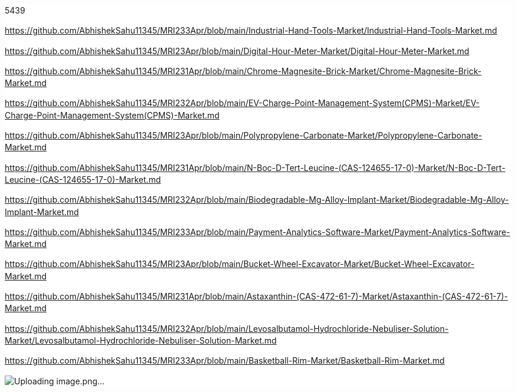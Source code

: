 5439</p><p><a href="https://github.com/AbhishekSahu11345/MRI233Apr/blob/main/Industrial-Hand-Tools-Market/Industrial-Hand-Tools-Market.md">https://github.com/AbhishekSahu11345/MRI233Apr/blob/main/Industrial-Hand-Tools-Market/Industrial-Hand-Tools-Market.md</a></p><p><a href="https://github.com/AbhishekSahu11345/MRI23Apr/blob/main/Digital-Hour-Meter-Market/Digital-Hour-Meter-Market.md">https://github.com/AbhishekSahu11345/MRI23Apr/blob/main/Digital-Hour-Meter-Market/Digital-Hour-Meter-Market.md</a></p><p><a href="https://github.com/AbhishekSahu11345/MRI231Apr/blob/main/Chrome-Magnesite-Brick-Market/Chrome-Magnesite-Brick-Market.md">https://github.com/AbhishekSahu11345/MRI231Apr/blob/main/Chrome-Magnesite-Brick-Market/Chrome-Magnesite-Brick-Market.md</a></p><p><a href="https://github.com/AbhishekSahu11345/MRI232Apr/blob/main/EV-Charge-Point-Management-System(CPMS)-Market/EV-Charge-Point-Management-System(CPMS)-Market.md">https://github.com/AbhishekSahu11345/MRI232Apr/blob/main/EV-Charge-Point-Management-System(CPMS)-Market/EV-Charge-Point-Management-System(CPMS)-Market.md</a></p><p><a href="https://github.com/AbhishekSahu11345/MRI23Apr/blob/main/Polypropylene-Carbonate-Market/Polypropylene-Carbonate-Market.md">https://github.com/AbhishekSahu11345/MRI23Apr/blob/main/Polypropylene-Carbonate-Market/Polypropylene-Carbonate-Market.md</a></p><p><a href="https://github.com/AbhishekSahu11345/MRI231Apr/blob/main/N-Boc-D-Tert-Leucine-(CAS-124655-17-0)-Market/N-Boc-D-Tert-Leucine-(CAS-124655-17-0)-Market.md">https://github.com/AbhishekSahu11345/MRI231Apr/blob/main/N-Boc-D-Tert-Leucine-(CAS-124655-17-0)-Market/N-Boc-D-Tert-Leucine-(CAS-124655-17-0)-Market.md</a></p><p><a href="https://github.com/AbhishekSahu11345/MRI232Apr/blob/main/Biodegradable-Mg-Alloy-Implant-Market/Biodegradable-Mg-Alloy-Implant-Market.md">https://github.com/AbhishekSahu11345/MRI232Apr/blob/main/Biodegradable-Mg-Alloy-Implant-Market/Biodegradable-Mg-Alloy-Implant-Market.md</a></p><p><a href="https://github.com/AbhishekSahu11345/MRI233Apr/blob/main/Payment-Analytics-Software-Market/Payment-Analytics-Software-Market.md">https://github.com/AbhishekSahu11345/MRI233Apr/blob/main/Payment-Analytics-Software-Market/Payment-Analytics-Software-Market.md</a></p><p><a href="https://github.com/AbhishekSahu11345/MRI23Apr/blob/main/Bucket-Wheel-Excavator-Market/Bucket-Wheel-Excavator-Market.md">https://github.com/AbhishekSahu11345/MRI23Apr/blob/main/Bucket-Wheel-Excavator-Market/Bucket-Wheel-Excavator-Market.md</a></p><p><a href="https://github.com/AbhishekSahu11345/MRI231Apr/blob/main/Astaxanthin-(CAS-472-61-7)-Market/Astaxanthin-(CAS-472-61-7)-Market.md">https://github.com/AbhishekSahu11345/MRI231Apr/blob/main/Astaxanthin-(CAS-472-61-7)-Market/Astaxanthin-(CAS-472-61-7)-Market.md</a></p><p><a href="https://github.com/AbhishekSahu11345/MRI232Apr/blob/main/Levosalbutamol-Hydrochloride-Nebuliser-Solution-Market/Levosalbutamol-Hydrochloride-Nebuliser-Solution-Market.md">https://github.com/AbhishekSahu11345/MRI232Apr/blob/main/Levosalbutamol-Hydrochloride-Nebuliser-Solution-Market/Levosalbutamol-Hydrochloride-Nebuliser-Solution-Market.md</a></p><p><a href="https://github.com/AbhishekSahu11345/MRI233Apr/blob/main/Basketball-Rim-Market/Basketball-Rim-Market.md">https://github.com/AbhishekSahu11345/MRI233Apr/blob/main/Basketball-Rim-Market/Basketball-Rim-Market.md</a></p>
![Uploading image.png…]()
